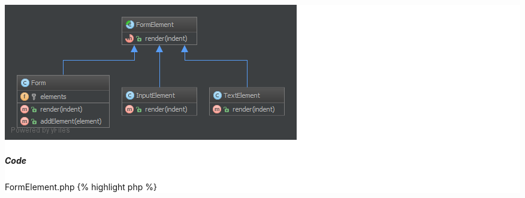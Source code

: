 <img src="/assets/img/posts/uml27.png" alt="uml">
<h5>Code</h5>

FormElement.php
{% highlight php %}
<?php

namespace DesignPatterns\Structural\Composite;

/**
 * Class FormElement.
 */
abstract class FormElement
{
    /**
     * renders the elements' code.
     *
     * @param int $indent
     *
     * @return mixed
     */
    abstract public function render($indent = 0);
}
{% endhighlight %}
Form.php
{% highlight php %}
<?php

namespace DesignPatterns\Structural\Composite;

/**
 * The composite node MUST extend the component contract. This is mandatory for building
 * a tree of components.
 */
class Form extends FormElement
{
    /**
     * @var array|FormElement[]
     */
    protected $elements;

    /**
     * runs through all elements and calls render() on them, then returns the complete representation
     * of the form.
     *
     * from the outside, one will not see this and the form will act like a single object instance
     *
     * @param int $indent
     *
     * @return string
     */
    public function render($indent = 0)
    {
        $formCode = '';
